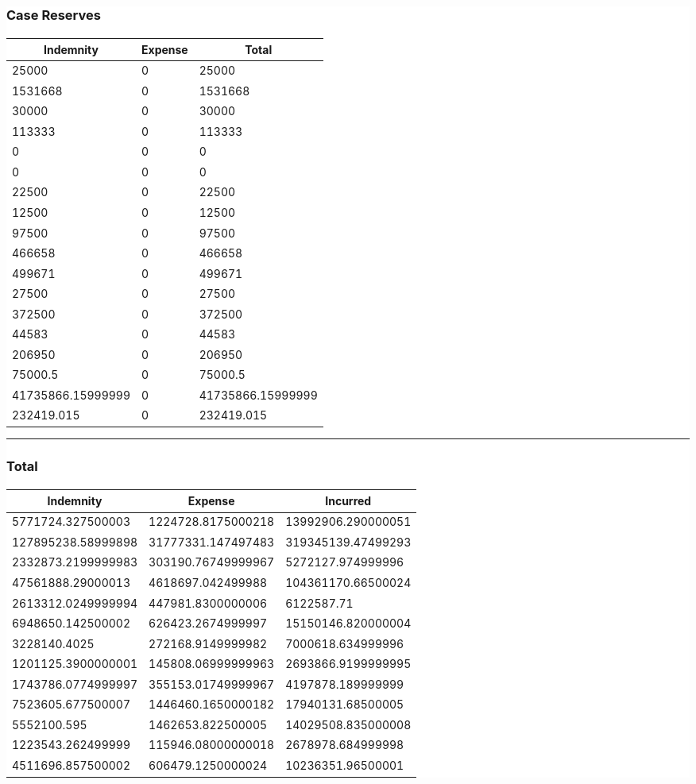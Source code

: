 
### Case Reserves

| Indemnity         | Expense | Total             |
| ----------------- | ------- | ----------------- |
| 25000             | 0       | 25000             |
| 1531668           | 0       | 1531668           |
| 30000             | 0       | 30000             |
| 113333            | 0       | 113333            |
| 0                 | 0       | 0                 |
| 0                 | 0       | 0                 |
| 22500             | 0       | 22500             |
| 12500             | 0       | 12500             |
| 97500             | 0       | 97500             |
| 466658            | 0       | 466658            |
| 499671            | 0       | 499671            |
| 27500             | 0       | 27500             |
| 372500            | 0       | 372500            |
| 44583             | 0       | 44583             |
| 206950            | 0       | 206950            |
| 75000.5           | 0       | 75000.5           |
| 41735866.15999999 | 0       | 41735866.15999999 |
| 232419.015        | 0       | 232419.015        |

---

### Total

| Indemnity          | Expense            | Incurred           |
| ------------------ | ------------------ | ------------------ |
| 5771724.327500003  | 1224728.8175000218 | 13992906.290000051 |
| 127895238.58999898 | 31777331.147497483 | 319345139.47499293 |
| 2332873.2199999983 | 303190.76749999967 | 5272127.974999996  |
| 47561888.29000013  | 4618697.042499988  | 104361170.66500024 |
| 2613312.0249999994 | 447981.8300000006  | 6122587.71         |
| 6948650.142500002  | 626423.2674999997  | 15150146.820000004 |
| 3228140.4025       | 272168.9149999982  | 7000618.634999996  |
| 1201125.3900000001 | 145808.06999999963 | 2693866.9199999995 |
| 1743786.0774999997 | 355153.01749999967 | 4197878.189999999  |
| 7523605.677500007  | 1446460.1650000182 | 17940131.68500005  |
| 5552100.595        | 1462653.822500005  | 14029508.835000008 |
| 1223543.262499999  | 115946.08000000018 | 2678978.684999998  |
| 4511696.857500002  | 606479.1250000024  | 10236351.96500001  |